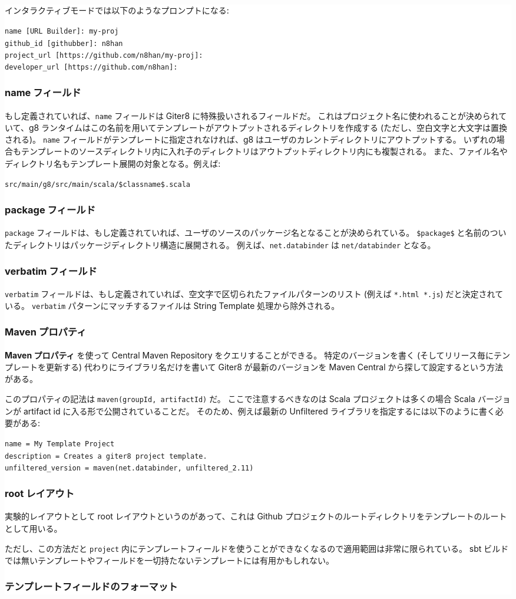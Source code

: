 インタラクティブモードでは以下のようなプロンプトになる:

```
name [URL Builder]: my-proj
github_id [githubber]: n8han
project_url [https://github.com/n8han/my-proj]:
developer_url [https://github.com/n8han]:
```

### name フィールド

もし定義されていれば、`name` フィールドは Giter8 に特殊扱いされるフィールドだ。
これはプロジェクト名に使われることが決められていて、g8
ランタイムはこの名前を用いてテンプレートがアウトプットされるディレクトリを作成する (ただし、空白文字と大文字は置換される)。
`name` フィールドがテンプレートに指定されなければ、g8 はユーザのカレントディレクトリにアウトプットする。
いずれの場合もテンプレートのソースディレクトリ内に入れ子のディレクトリはアウトプットディレクトリ内にも複製される。
また、ファイル名やディレクトリ名もテンプレート展開の対象となる。例えば:

    src/main/g8/src/main/scala/$classname$.scala

### package フィールド

`package` フィールドは、もし定義されていれば、ユーザのソースのパッケージ名となることが決められている。
`$package$` と名前のついたディレクトリはパッケージディレクトリ構造に展開される。
例えば、`net.databinder` は `net/databinder` となる。

### verbatim フィールド

`verbatim` フィールドは、もし定義されていれば、空文字で区切られたファイルパターンのリスト (例えば `*.html *.js`) だと決定されている。
`verbatim` パターンにマッチするファイルは String Template 処理から除外される。

### Maven プロパティ

**Maven プロパティ** を使って Central Maven Repository をクエリすることができる。
特定のバージョンを書く (そしてリリース毎にテンプレートを更新する) 代わりにライブラリ名だけを書いて Giter8
が最新のバージョンを Maven Central から探して設定するという方法がある。

このプロパティの記法は `maven(groupId, artifactId)` だ。
ここで注意するべきなのは Scala プロジェクトは多くの場合 Scala バージョンが artifact id に入る形で公開されていることだ。
そのため、例えば最新の Unfiltered ライブラリを指定するには以下のように書く必要がある:

```
name = My Template Project
description = Creates a giter8 project template.
unfiltered_version = maven(net.databinder, unfiltered_2.11)
```

### root レイアウト

実験的レイアウトとして root レイアウトというのがあって、これは Github プロジェクトのルートディレクトリをテンプレートのルートとして用いる。

ただし、この方法だと `project` 内にテンプレートフィールドを使うことができなくなるので適用範囲は非常に限られている。
sbt ビルドでは無いテンプレートやフィールドを一切持たないテンプレートには有用かもしれない。


### テンプレートフィールドのフォーマット


[launcher]: http://www.scala-sbt.org/0.13/docs/Setup.html
[cs]: http://www.foundweekends.org/conscript/ja/setup.html
[Homebrew]: http://mxcl.github.com/homebrew/
[uft]: http://github.com/softprops/unfiltered.g8
[wiki]: http://github.com/foundweekends/giter8/wiki/giter8-templates
[scalasti]: http://bmc.github.com/scalasti/
[st]: http://www.stringtemplate.org/
  [scripted]: http://www.scala-sbt.org/0.13/docs/Testing-sbt-plugins.html
  [wiki]: http://github.com/foundweekends/giter8/wiki/giter8-templates